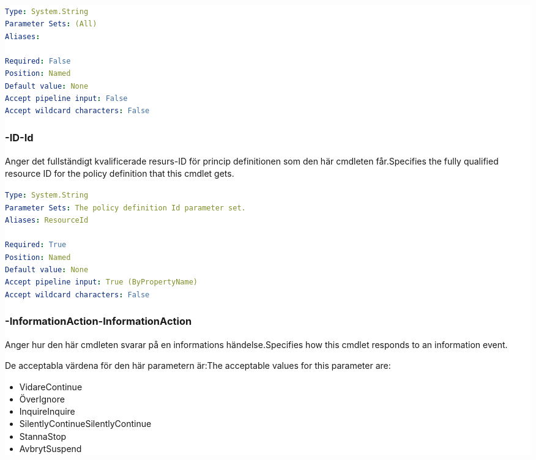 ```yaml
Type: System.String
Parameter Sets: (All)
Aliases: 

Required: False
Position: Named
Default value: None
Accept pipeline input: False
Accept wildcard characters: False
```

### <span data-ttu-id="d0273-120">-ID</span><span class="sxs-lookup"><span data-stu-id="d0273-120">-Id</span></span>
<span data-ttu-id="d0273-121">Anger det fullständigt kvalificerade resurs-ID för princip definitionen som den här cmdleten får.</span><span class="sxs-lookup"><span data-stu-id="d0273-121">Specifies the fully qualified resource ID for the policy definition that this cmdlet gets.</span></span>

```yaml
Type: System.String
Parameter Sets: The policy definition Id parameter set.
Aliases: ResourceId

Required: True
Position: Named
Default value: None
Accept pipeline input: True (ByPropertyName)
Accept wildcard characters: False
```

### <span data-ttu-id="d0273-122">-InformationAction</span><span class="sxs-lookup"><span data-stu-id="d0273-122">-InformationAction</span></span>
<span data-ttu-id="d0273-123">Anger hur den här cmdleten svarar på en informations händelse.</span><span class="sxs-lookup"><span data-stu-id="d0273-123">Specifies how this cmdlet responds to an information event.</span></span>

<span data-ttu-id="d0273-124">De acceptabla värdena för den här parametern är:</span><span class="sxs-lookup"><span data-stu-id="d0273-124">The acceptable values for this parameter are:</span></span>

- <span data-ttu-id="d0273-125">Vidare</span><span class="sxs-lookup"><span data-stu-id="d0273-125">Continue</span></span>
- <span data-ttu-id="d0273-126">Över</span><span class="sxs-lookup"><span data-stu-id="d0273-126">Ignore</span></span>
- <span data-ttu-id="d0273-127">Inquire</span><span class="sxs-lookup"><span data-stu-id="d0273-127">Inquire</span></span>
- <span data-ttu-id="d0273-128">SilentlyContinue</span><span class="sxs-lookup"><span data-stu-id="d0273-128">SilentlyContinue</span></span>
- <span data-ttu-id="d0273-129">Stanna</span><span class="sxs-lookup"><span data-stu-id="d0273-129">Stop</span></span>
- <span data-ttu-id="d0273-130">Avbryt</span><span class="sxs-lookup"><span data-stu-id="d0273-130">Suspend</span></span>
